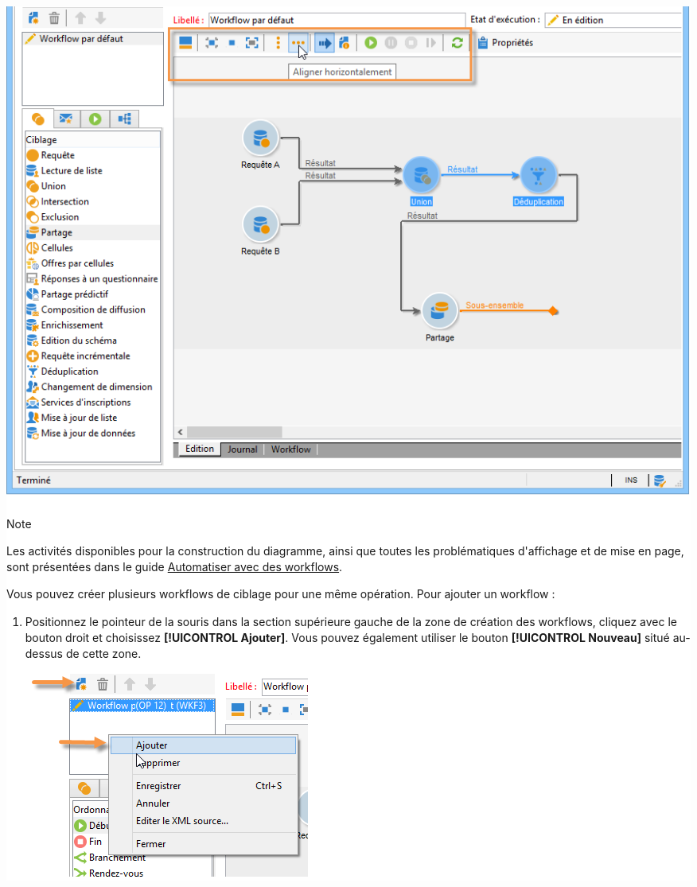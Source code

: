 ![](assets/s_user_campaign_segmentation05.png)

>[!NOTE]
>
>Les activités disponibles pour la construction du diagramme, ainsi que toutes les problématiques d&#39;affichage et de mise en page, sont présentées dans le guide [Automatiser avec des workflows](../../workflow/using/architecture.md).

Vous pouvez créer plusieurs workflows de ciblage pour une même opération. Pour ajouter un workflow :

1. Positionnez le pointeur de la souris dans la section supérieure gauche de la zone de création des workflows, cliquez avec le bouton droit et choisissez **[!UICONTROL Ajouter]**. Vous pouvez également utiliser le bouton **[!UICONTROL Nouveau]** situé au-dessus de cette zone.

   ![](assets/s_ncs_user_add_a_wf.png)
